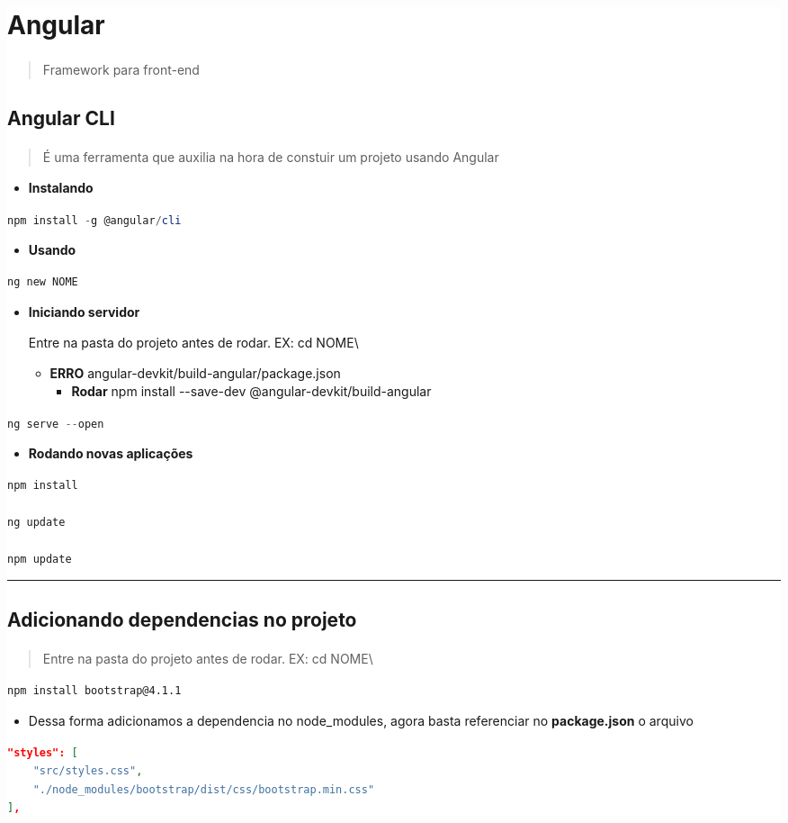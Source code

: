 # **Angular**
> Framework para front-end

## **Angular CLI**
> É uma ferramenta que auxilia na hora de constuir um projeto usando Angular

- **Instalando**
``` powershell
npm install -g @angular/cli
```

- **Usando**
``` powershell
ng new NOME
```

- **Iniciando servidor**

    Entre na pasta do projeto antes de rodar. EX: cd NOME\

    - **ERRO** angular-devkit/build-angular/package.json
        - **Rodar** npm install --save-dev @angular-devkit/build-angular


``` powershell
ng serve --open
```

- **Rodando novas aplicações**
``` shell
npm install

ng update

npm update
```

---

## **Adicionando dependencias no projeto**
>Entre na pasta do projeto antes de rodar. EX: cd NOME\

``` shell
npm install bootstrap@4.1.1
```

- Dessa forma adicionamos a dependencia no node_modules, agora basta referenciar no **package.json** o arquivo

``` json
"styles": [
    "src/styles.css",
    "./node_modules/bootstrap/dist/css/bootstrap.min.css"
],
```
